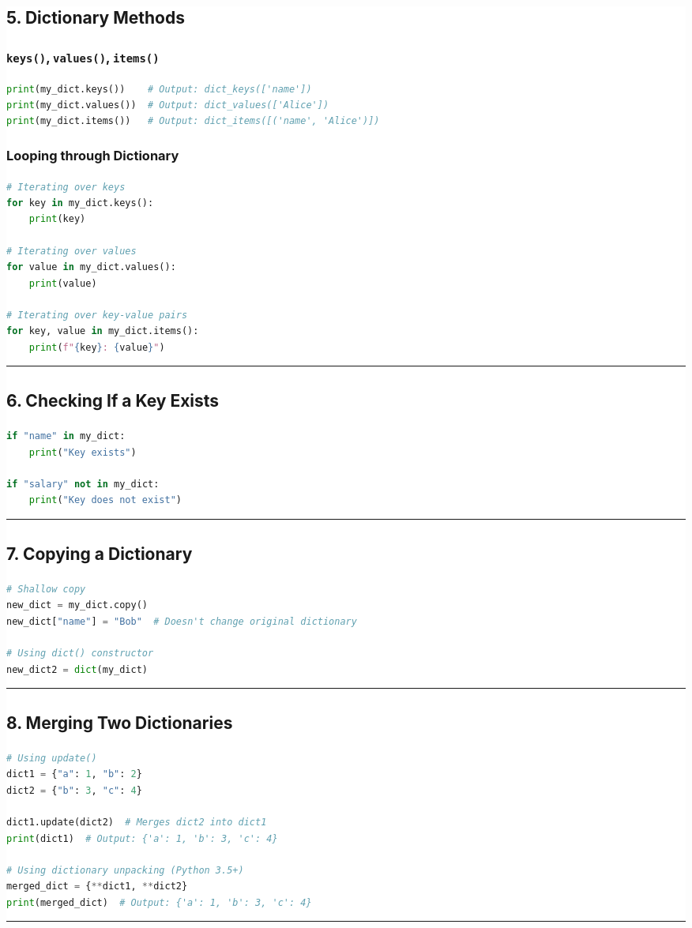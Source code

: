 
## **5. Dictionary Methods**
### **`keys()`, `values()`, `items()`**
```python
print(my_dict.keys())    # Output: dict_keys(['name'])
print(my_dict.values())  # Output: dict_values(['Alice'])
print(my_dict.items())   # Output: dict_items([('name', 'Alice')])
```

### **Looping through Dictionary**
```python
# Iterating over keys
for key in my_dict.keys():
    print(key)

# Iterating over values
for value in my_dict.values():
    print(value)

# Iterating over key-value pairs
for key, value in my_dict.items():
    print(f"{key}: {value}")
```

---

## **6. Checking If a Key Exists**
```python
if "name" in my_dict:
    print("Key exists")

if "salary" not in my_dict:
    print("Key does not exist")
```

---

## **7. Copying a Dictionary**
```python
# Shallow copy
new_dict = my_dict.copy()
new_dict["name"] = "Bob"  # Doesn't change original dictionary

# Using dict() constructor
new_dict2 = dict(my_dict)
```

---

## **8. Merging Two Dictionaries**
```python
# Using update()
dict1 = {"a": 1, "b": 2}
dict2 = {"b": 3, "c": 4}

dict1.update(dict2)  # Merges dict2 into dict1
print(dict1)  # Output: {'a': 1, 'b': 3, 'c': 4}

# Using dictionary unpacking (Python 3.5+)
merged_dict = {**dict1, **dict2}
print(merged_dict)  # Output: {'a': 1, 'b': 3, 'c': 4}
```

---